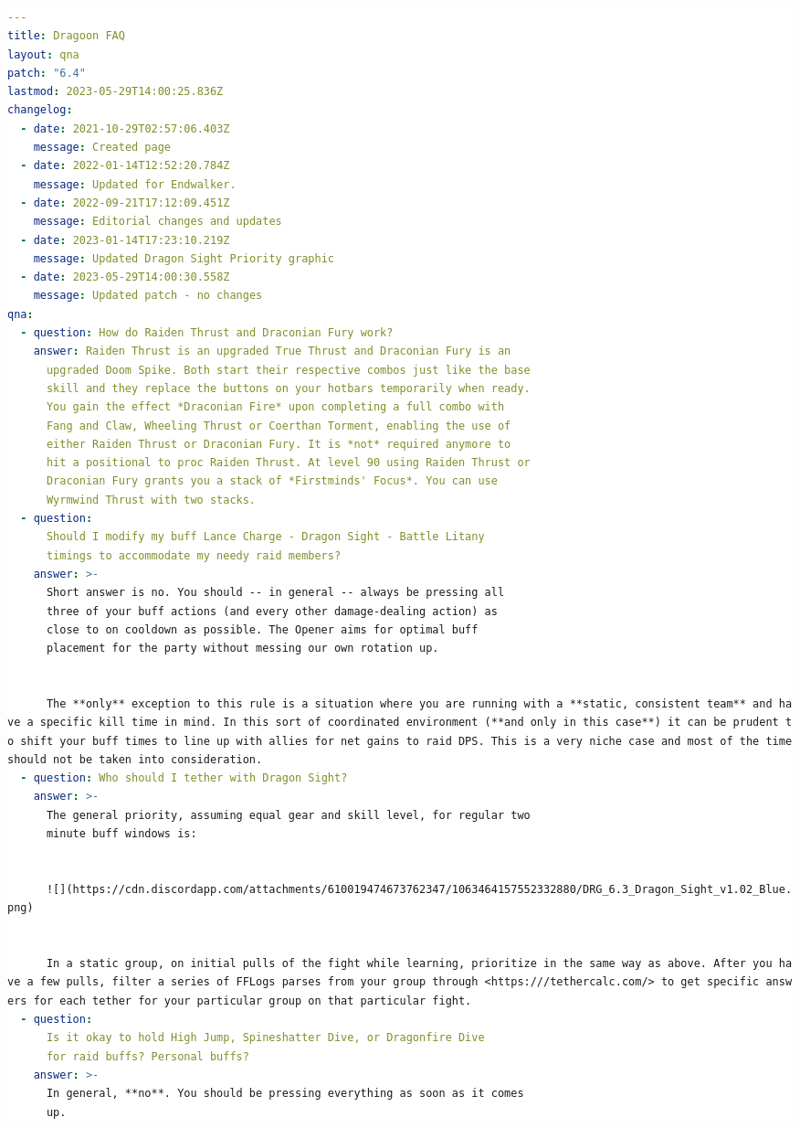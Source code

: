 ```yaml
---
title: Dragoon FAQ
layout: qna
patch: "6.4"
lastmod: 2023-05-29T14:00:25.836Z
changelog:
  - date: 2021-10-29T02:57:06.403Z
    message: Created page
  - date: 2022-01-14T12:52:20.784Z
    message: Updated for Endwalker.
  - date: 2022-09-21T17:12:09.451Z
    message: Editorial changes and updates
  - date: 2023-01-14T17:23:10.219Z
    message: Updated Dragon Sight Priority graphic
  - date: 2023-05-29T14:00:30.558Z
    message: Updated patch - no changes
qna:
  - question: How do Raiden Thrust and Draconian Fury work?
    answer: Raiden Thrust is an upgraded True Thrust and Draconian Fury is an
      upgraded Doom Spike. Both start their respective combos just like the base
      skill and they replace the buttons on your hotbars temporarily when ready.
      You gain the effect *Draconian Fire* upon completing a full combo with
      Fang and Claw, Wheeling Thrust or Coerthan Torment, enabling the use of
      either Raiden Thrust or Draconian Fury. It is *not* required anymore to
      hit a positional to proc Raiden Thrust. At level 90 using Raiden Thrust or
      Draconian Fury grants you a stack of *Firstminds' Focus*. You can use
      Wyrmwind Thrust with two stacks.
  - question:
      Should I modify my buff Lance Charge - Dragon Sight - Battle Litany
      timings to accommodate my needy raid members?
    answer: >-
      Short answer is no. You should -- in general -- always be pressing all
      three of your buff actions (and every other damage-dealing action) as
      close to on cooldown as possible. The Opener aims for optimal buff
      placement for the party without messing our own rotation up.


      The **only** exception to this rule is a situation where you are running with a **static, consistent team** and have a specific kill time in mind. In this sort of coordinated environment (**and only in this case**) it can be prudent to shift your buff times to line up with allies for net gains to raid DPS. This is a very niche case and most of the time should not be taken into consideration.
  - question: Who should I tether with Dragon Sight?
    answer: >-
      The general priority, assuming equal gear and skill level, for regular two
      minute buff windows is:


      ![](https://cdn.discordapp.com/attachments/610019474673762347/1063464157552332880/DRG_6.3_Dragon_Sight_v1.02_Blue.png)


      In a static group, on initial pulls of the fight while learning, prioritize in the same way as above. After you have a few pulls, filter a series of FFLogs parses from your group through <https:///tethercalc.com/> to get specific answers for each tether for your particular group on that particular fight.
  - question:
      Is it okay to hold High Jump, Spineshatter Dive, or Dragonfire Dive
      for raid buffs? Personal buffs?
    answer: >-
      In general, **no**. You should be pressing everything as soon as it comes
      up.

```